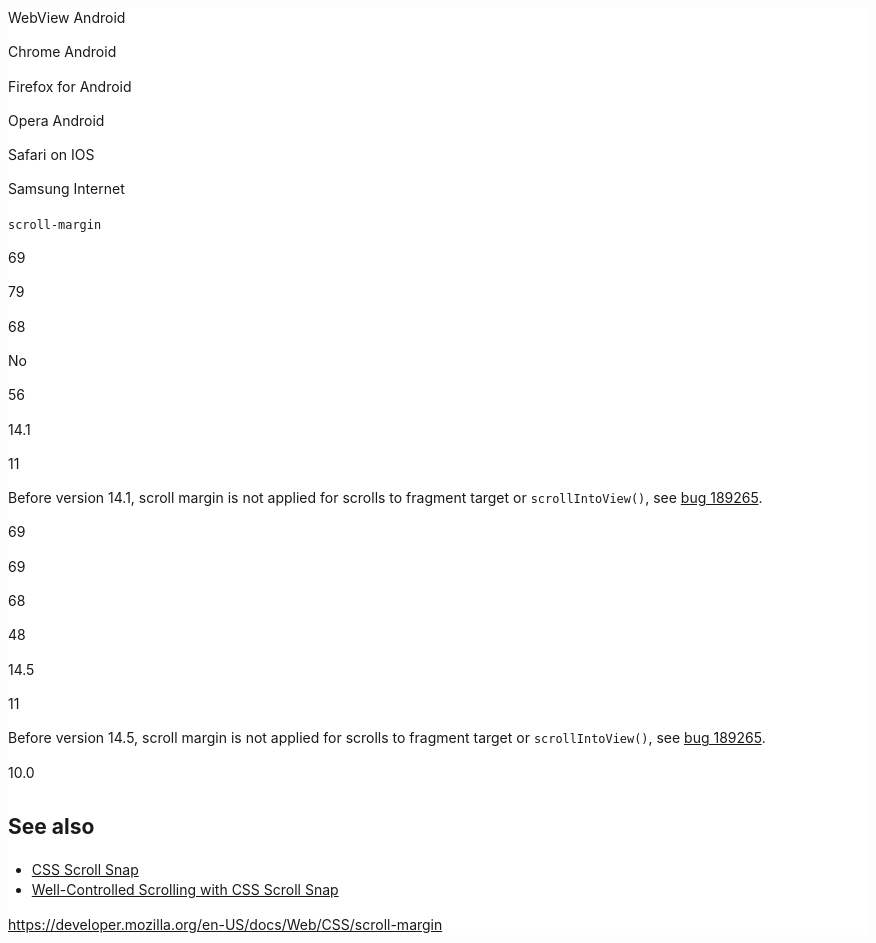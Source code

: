 WebView Android

Chrome Android

Firefox for Android

Opera Android

Safari on IOS

Samsung Internet

`scroll-margin`

69

79

68

No

56

14.1

11

Before version 14.1, scroll margin is not applied for scrolls to fragment target or `scrollIntoView()`, see [bug 189265](https://webkit.org/b/189265).

69

69

68

48

14.5

11

Before version 14.5, scroll margin is not applied for scrolls to fragment target or `scrollIntoView()`, see [bug 189265](https://webkit.org/b/189265).

10.0

## See also

- [CSS Scroll Snap](css_scroll_snap)
- [Well-Controlled Scrolling with CSS Scroll Snap](https://developers.google.com/web/updates/2018/07/css-scroll-snap)

<a href="https://developer.mozilla.org/en-US/docs/Web/CSS/scroll-margin" class="_attribution-link">https://developer.mozilla.org/en-US/docs/Web/CSS/scroll-margin</a>
